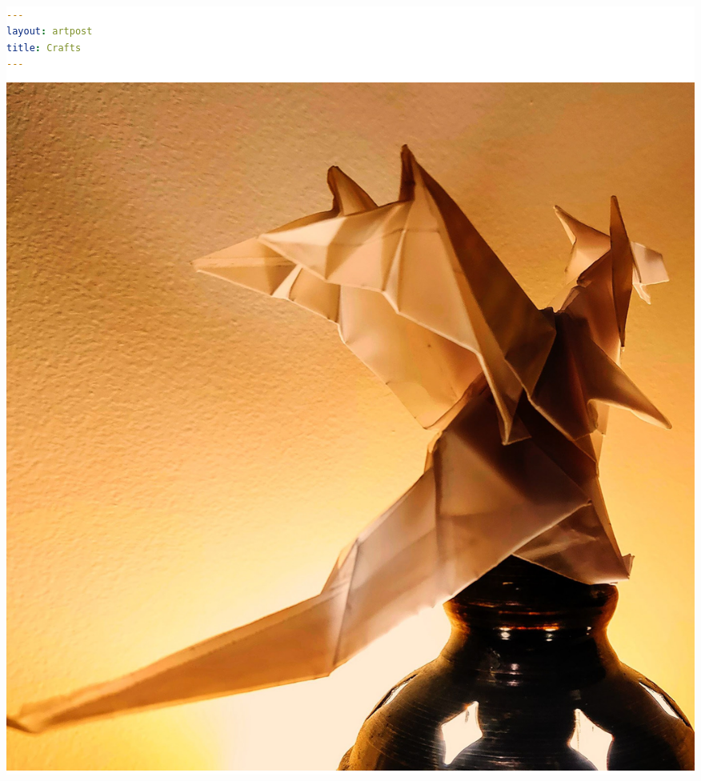 ```yaml
---
layout: artpost
title: Crafts
---
```


<img src="/Portfolio/Crafts/dragon.jpg" alt="Dragon" style="width:100%" >